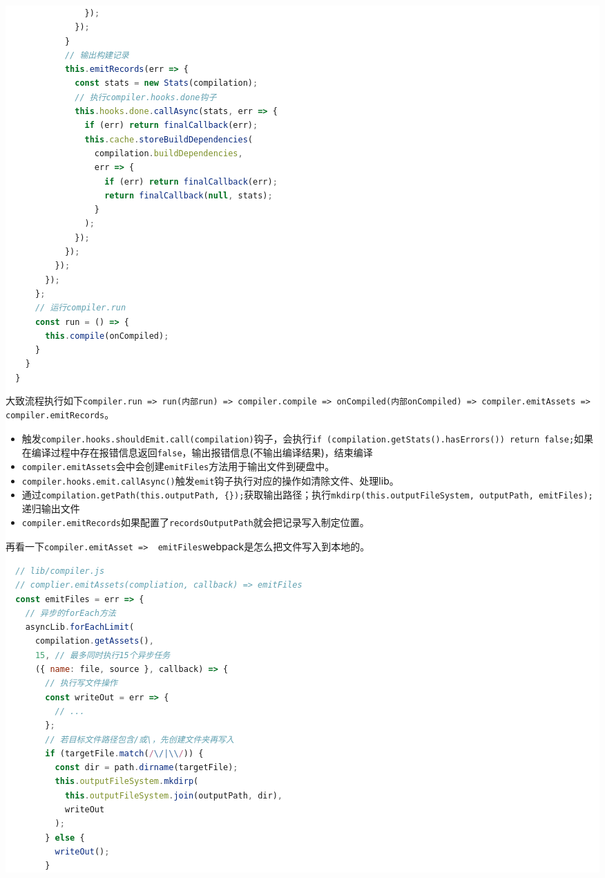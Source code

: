 ```js
                });
              });
            }
            // 输出构建记录
            this.emitRecords(err => {
              const stats = new Stats(compilation);
              // 执行compiler.hooks.done钩子
              this.hooks.done.callAsync(stats, err => {
                if (err) return finalCallback(err);
                this.cache.storeBuildDependencies(
                  compilation.buildDependencies,
                  err => {
                    if (err) return finalCallback(err);
                    return finalCallback(null, stats);
                  }
                );
              });
            });
          });
        });
      };
      // 运行compiler.run
      const run = () => {
        this.compile(onCompiled);
      }
    }
  }
```

大致流程执行如下`compiler.run => run(内部run) => compiler.compile => onCompiled(内部onCompiled) => compiler.emitAssets => compiler.emitRecords`。

- 触发`compiler.hooks.shouldEmit.call(compilation)`钩子，会执行`if (compilation.getStats().hasErrors()) return false;`如果在编译过程中存在报错信息返回`false`，输出报错信息(不输出编译结果)，结束编译
- `compiler.emitAssets`会中会创建`emitFiles`方法用于输出文件到硬盘中。
- `compiler.hooks.emit.callAsync()`触发`emit`钩子执行对应的操作如清除文件、处理lib。
- 通过`compilation.getPath(this.outputPath, {});`获取输出路径；执行`mkdirp(this.outputFileSystem, outputPath, emitFiles);`递归输出文件
- `compiler.emitRecords`如果配置了`recordsOutputPath`就会把记录写入制定位置。

再看一下`compiler.emitAsset =>  emitFiles`webpack是怎么把文件写入到本地的。

```js
  // lib/compiler.js
  // complier.emitAssets(compliation, callback) => emitFiles
  const emitFiles = err => {
    // 异步的forEach方法
    asyncLib.forEachLimit(
      compilation.getAssets(),
      15, // 最多同时执行15个异步任务
      ({ name: file, source }, callback) => {
        // 执行写文件操作
        const writeOut = err => {
          // ...
        };
        // 若目标文件路径包含/或\，先创建文件夹再写入
        if (targetFile.match(/\/|\\/)) {
          const dir = path.dirname(targetFile);
          this.outputFileSystem.mkdirp(
            this.outputFileSystem.join(outputPath, dir),
            writeOut
          );
        } else {
          writeOut();
        }
```